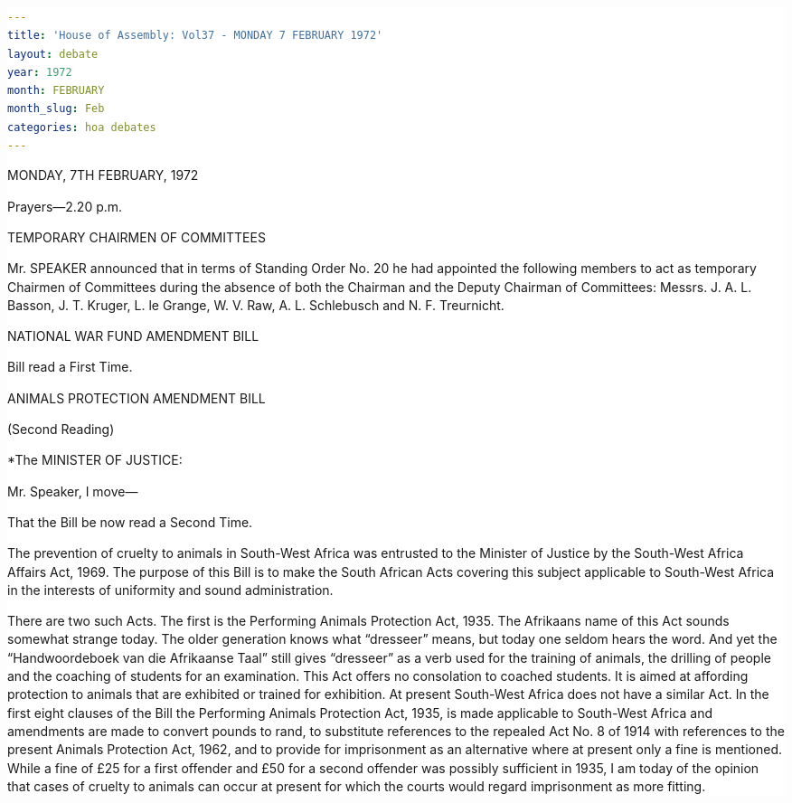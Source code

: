 ```yaml
---
title: 'House of Assembly: Vol37 - MONDAY 7 FEBRUARY 1972'
layout: debate
year: 1972
month: FEBRUARY
month_slug: Feb
categories: hoa debates
---
```


<debateSection name="#opening">

<heading><span class="col_445-446" refersTo="page_0238"/>MONDAY, 7TH FEBRUARY, 1972</heading>

<prayers><narrative>Prayers&#x2014;<recordedTime time="1972-02-07T14:20:00">2.20 p.m.</recordedTime></narrative></prayers>

<debateSection name="#temporary_chairmen_of_committees">

<heading>TEMPORARY CHAIRMEN OF COMMITTEES</heading>

<p>Mr. SPEAKER announced that in terms of Standing Order No. 20 he had appointed the following members to act as temporary Chairmen of Committees during the absence of both the Chairman and the Deputy Chairman of Committees: Messrs. J. A. L. Basson, J. T. Kruger, L. le Grange, W. V. Raw, A. L. Schlebusch and N. F. Treurnicht.</p>

</debateSection>

<debateSection name="#national_war_fund_amendment_bill">

<heading>NATIONAL WAR FUND AMENDMENT BILL</heading>

<p>Bill read a First Time.</p>

</debateSection>

<debateSection name="#animals_protection_amendment_bill">

<heading>ANIMALS PROTECTION AMENDMENT BILL</heading>

<summary>(Second Reading)</summary>

<speech by="#minister_of_justice">

<from>*The <person refersTo="hansard_za">MINISTER OF JUSTICE</person>:</from>

<p>Mr. Speaker, I move&#x2014;</p>

<block name="quote">That the Bill be now read a Second Time.</block>

<p>The prevention of cruelty to animals in South-West Africa was entrusted to the Minister of Justice by the South-West Africa Affairs Act, 1969. The purpose of this Bill is to make the South African Acts covering this subject applicable to South-West Africa in the interests of uniformity and sound administration.</p>

<p>There are two such Acts. The first is the Performing Animals Protection Act, 1935. The Afrikaans name of this Act sounds somewhat strange today. The older generation knows what &#x201C;dresseer&#x201D; means, but today one seldom hears the word. And yet the &#x201C;Handwoordeboek van die Afrikaanse Taal&#x201D; still gives &#x201C;dresseer&#x201D; as a verb used for the training of animals, the drilling of people and the coaching of students for an examination. This Act offers no consolation to coached students. It is aimed at affording protection to animals that are exhibited or trained for exhibition. At present South-West Africa does not have a similar Act. In the first eight clauses of the Bill the Performing Animals Protection Act, 1935, is made applicable to South-West Africa and amendments are made to convert pounds to rand, to substitute references to the repealed Act No. 8 of 1914 with references to the present Animals Protection Act, 1962, and to provide for imprisonment as an alternative where at present only a fine is mentioned. While a fine of &#x00A3;25 for a first offender and &#x00A3;50 for a second offender was possibly sufficient in 1935, I am today of the opinion that cases of cruelty to animals can occur at present for which the courts would regard imprisonment as more fitting.</p>
